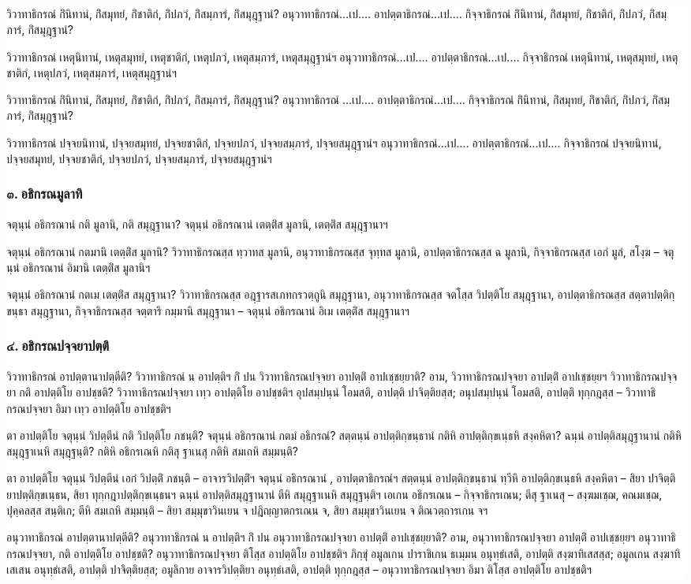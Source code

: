
<p>วิวาทาธิกรณํ  กิํนิทานํ, กิํสมุทยํ, กิํชาติกํ, กิํปภวํ, กิํสมฺภารํ, กิํสมุฎฺฐานํ? อนุวาทาธิกรณํ…เป.… อาปตฺตาธิกรณํ…เป.… กิจฺจาธิกรณํ กิํนิทานํ, กิํสมุทยํ, กิํชาติกํ, กิํปภวํ, กิํสมฺภารํ, กิํสมุฎฺฐานํ?</p>


<p>วิวาทาธิกรณํ เหตุนิทานํ, เหตุสมุทยํ, เหตุชาติกํ, เหตุปภวํ, เหตุสมฺภารํ, เหตุสมุฎฺฐานํฯ อนุวาทาธิกรณํ…เป.… อาปตฺตาธิกรณํ…เป.… กิจฺจาธิกรณํ เหตุนิทานํ, เหตุสมุทยํ, เหตุชาติกํ, เหตุปภวํ, เหตุสมฺภารํ, เหตุสมุฎฺฐานํฯ</p>


<p>วิวาทาธิกรณํ กิํนิทานํ, กิํสมุทยํ, กิํชาติกํ, กิํปภวํ, กิํสมฺภารํ, กิํสมุฎฺฐานํ? อนุวาทาธิกรณํ  …เป.… อาปตฺตาธิกรณํ…เป.… กิจฺจาธิกรณํ กิํนิทานํ, กิํสมุทยํ, กิํชาติกํ, กิํปภวํ, กิํสมฺภารํ, กิํสมุฎฺฐานํ?</p>


<p>วิวาทาธิกรณํ ปจฺจยนิทานํ, ปจฺจยสมุทยํ, ปจฺจยชาติกํ, ปจฺจยปภวํ, ปจฺจยสมฺภารํ, ปจฺจยสมุฎฺฐานํฯ อนุวาทาธิกรณํ…เป.… อาปตฺตาธิกรณํ…เป.… กิจฺจาธิกรณํ ปจฺจยนิทานํ, ปจฺจยสมุทยํ, ปจฺจยชาติกํ, ปจฺจยปภวํ, ปจฺจยสมฺภารํ, ปจฺจยสมุฎฺฐานํฯ</p>


<h3>๓. อธิกรณมูลาทิ</h3>
<p> จตุนฺนํ  อธิกรณานํ กติ มูลานิ, กติ สมุฎฺฐานา? จตุนฺนํ อธิกรณานํ เตตฺติํส มูลานิ, เตตฺติํส สมุฎฺฐานาฯ</p>


<p>จตุนฺนํ อธิกรณานํ กตมานิ เตตฺติํส มูลานิ? วิวาทาธิกรณสฺส ทฺวาทส มูลานิ, อนุวาทาธิกรณสฺส จุทฺทส มูลานิ, อาปตฺตาธิกรณสฺส ฉ มูลานิ, กิจฺจาธิกรณสฺส เอกํ มูลํ, สโงฺฆ – จตุนฺนํ อธิกรณานํ อิมานิ เตตฺติํส มูลานิฯ</p>


<p>จตุนฺนํ  อธิกรณานํ กตเม เตตฺติํส สมุฎฺฐานา? วิวาทาธิกรณสฺส อฎฺฐารสเภทกรวตฺถูนิ สมุฎฺฐานา, อนุวาทาธิกรณสฺส จตโสฺส วิปตฺติโย สมุฎฺฐานา, อาปตฺตาธิกรณสฺส สตฺตาปตฺติกฺขนฺธา สมุฎฺฐานา, กิจฺจาธิกรณสฺส จตฺตาริ กมฺมานิ สมุฎฺฐานา – จตุนฺนํ อธิกรณานํ อิเม เตตฺติํส สมุฎฺฐานาฯ</p>


<h3>๔. อธิกรณปจฺจยาปตฺติ</h3>
<p> วิวาทาธิกรณํ  อาปตฺตานาปตฺตีติ? วิวาทาธิกรณํ น อาปตฺติฯ กิํ ปน วิวาทาธิกรณปจฺจยา อาปตฺติํ อาปเชฺชยฺยาติ? อาม, วิวาทาธิกรณปจฺจยา อาปตฺติํ อาปเชฺชยฺยฯ วิวาทาธิกรณปจฺจยา  กติ อาปตฺติโย อาปชฺชติ? วิวาทาธิกรณปจฺจยา เทฺว อาปตฺติโย อาปชฺชติฯ อุปสมฺปนฺนํ โอมสติ, อาปตฺติ ปาจิตฺติยสฺส; อนุปสมฺปนฺนํ โอมสติ, อาปตฺติ ทุกฺกฎสฺส – วิวาทาธิกรณปจฺจยา อิมา เทฺว อาปตฺติโย อาปชฺชติฯ</p>


<p>ตา อาปตฺติโย จตุนฺนํ วิปตฺตีนํ กติ วิปตฺติโย ภชนฺติ? จตุนฺนํ อธิกรณานํ กตมํ อธิกรณํ? สตฺตนฺนํ อาปตฺติกฺขนฺธานํ กติหิ อาปตฺติกฺขเนฺธหิ สงฺคหิตา? ฉนฺนํ อาปตฺติสมุฎฺฐานานํ กติหิ สมุฎฺฐาเนหิ สมุฎฺฐนฺติ? กติหิ อธิกรเณหิ กติสุ ฐาเนสุ กติหิ สมเถหิ สมฺมนฺติ?</p>


<p>ตา อาปตฺติโย จตุนฺนํ วิปตฺตีนํ เอกํ วิปตฺติํ ภชนฺติ – อาจารวิปตฺติํฯ จตุนฺนํ อธิกรณานํ , อาปตฺตาธิกรณํฯ สตฺตนฺนํ อาปตฺติกฺขนฺธานํ ทฺวีหิ อาปตฺติกฺขเนฺธหิ สงฺคหิตา – สิยา ปาจิตฺติยาปตฺติกฺขเนฺธน, สิยา ทุกฺกฎาปตฺติกฺขเนฺธนฯ ฉนฺนํ อาปตฺติสมุฎฺฐานานํ ตีหิ สมุฎฺฐาเนหิ  สมุฎฺฐนฺติฯ เอเกน อธิกรเณน – กิจฺจาธิกรเณน; ตีสุ ฐาเนสุ – สงฺฆมเชฺฌ, คณมเชฺฌ, ปุคฺคลสฺส สนฺติเก; ตีหิ สมเถหิ สมฺมนฺติ – สิยา สมฺมุขาวินเยน จ ปฎิญฺญาตกรเณน จ, สิยา สมฺมุขาวินเยน จ ติณวตฺถารเกน จฯ</p>


<p> อนุวาทาธิกรณํ อาปตฺตานาปตฺตีติ? อนุวาทาธิกรณํ น อาปตฺติฯ กิํ ปน อนุวาทาธิกรณปจฺจยา อาปตฺติํ อาปเชฺชยฺยาติ? อาม, อนุวาทาธิกรณปจฺจยา อาปตฺติํ อาปเชฺชยฺยฯ อนุวาทาธิกรณปจฺจยา, กติ อาปตฺติโย อาปชฺชติ? อนุวาทาธิกรณปจฺจยา ติโสฺส  อาปตฺติโย อาปชฺชติฯ ภิกฺขุํ อมูลเกน ปาราชิเกน ธเมฺมน อนุทฺธํเสติ, อาปตฺติ สงฺฆาทิเสสสฺส; อมูลเกน สงฺฆาทิเสเสน อนุทฺธํเสติ, อาปตฺติ ปาจิตฺติยสฺส; อมูลิกาย อาจารวิปตฺติยา อนุทฺธํเสติ, อาปตฺติ ทุกฺกฎสฺส – อนุวาทาธิกรณปจฺจยา อิมา ติโสฺส อาปตฺติโย อาปชฺชติฯ</p>
